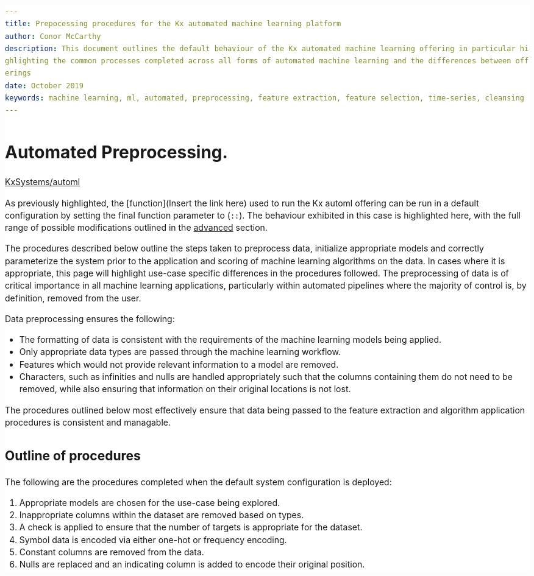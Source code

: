 ```yaml
---
title: Prepocessing procedures for the Kx automated machine learning platform
author: Conor McCarthy
description: This document outlines the default behaviour of the Kx automated machine learning offering in particular highlighting the common processes completed across all forms of automated machine learning and the differences between offerings
date: October 2019
keywords: machine learning, ml, automated, preprocessing, feature extraction, feature selection, time-series, cleansing
---
```

# <i class="fas fa-share-alt"></i> Automated Preprocessing.

<i class="fab fa-github"></i>
[KxSystems/automl](https://github.com/kxsystems/automl)

As previously highlighted, the [function](Insert the link here) used to run the Kx automl offering can be run in a default configuration by setting the final function parameter to (`::`). The behaviour exhibited in this case is highlighted here, with the full range of possible modifications outlined in the [advanced](../../adv/params) section.

The procedures described below outline the steps taken to preprocess data, initialize appropriate models and correctly parameterize the system prior to the application and scoring of machine learning algorithms on the data. In cases where it is appropriate, this page will highlight use-case specific differences in the procedures followed. The preprocessing of data is of critical importance in all machine learning applications, particularly within automated pipelines where the majority of control is, by definition, removed from the user.

Data preprocessing ensures the following:

-  The formatting of data is consistent with the requirements of the machine learning models being applied.
-  Only appropriate data types are passed through the machine learning workflow.
-  Features which would not provide relevant information to a model are removed.
-  Characters, such as infinities and nulls are handled appropriately such that the columns containing them do not need to be removed, while also ensuring that information on their original locations is not lost.

The procedures outlined below most effectively ensure that data being passed to the feature extraction and algorithm application procedures is consistent and managable.


## Outline of procedures

The following are the procedures completed when the default system configuration is deployed:

1. Appropriate models are chosen for the use-case being explored.
2. Inappropriate columns within the dataset are removed based on types.
3. A check is applied to ensure that the number of targets is appropriate for the dataset.
4. Symbol data is encoded via either one-hot or frequency encoding.
5. Constant columns are removed from the data.
6. Nulls are replaced and an indicating column is added to encode their original position.
